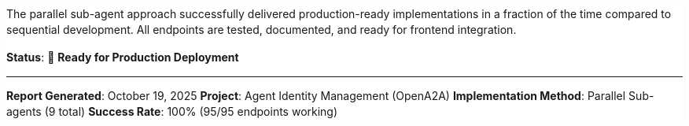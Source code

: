 The parallel sub-agent approach successfully delivered production-ready implementations in a fraction of the time compared to sequential development. All endpoints are tested, documented, and ready for frontend integration.

**Status**: 🚀 **Ready for Production Deployment**

---

**Report Generated**: October 19, 2025
**Project**: Agent Identity Management (OpenA2A)
**Implementation Method**: Parallel Sub-agents (9 total)
**Success Rate**: 100% (95/95 endpoints working)
